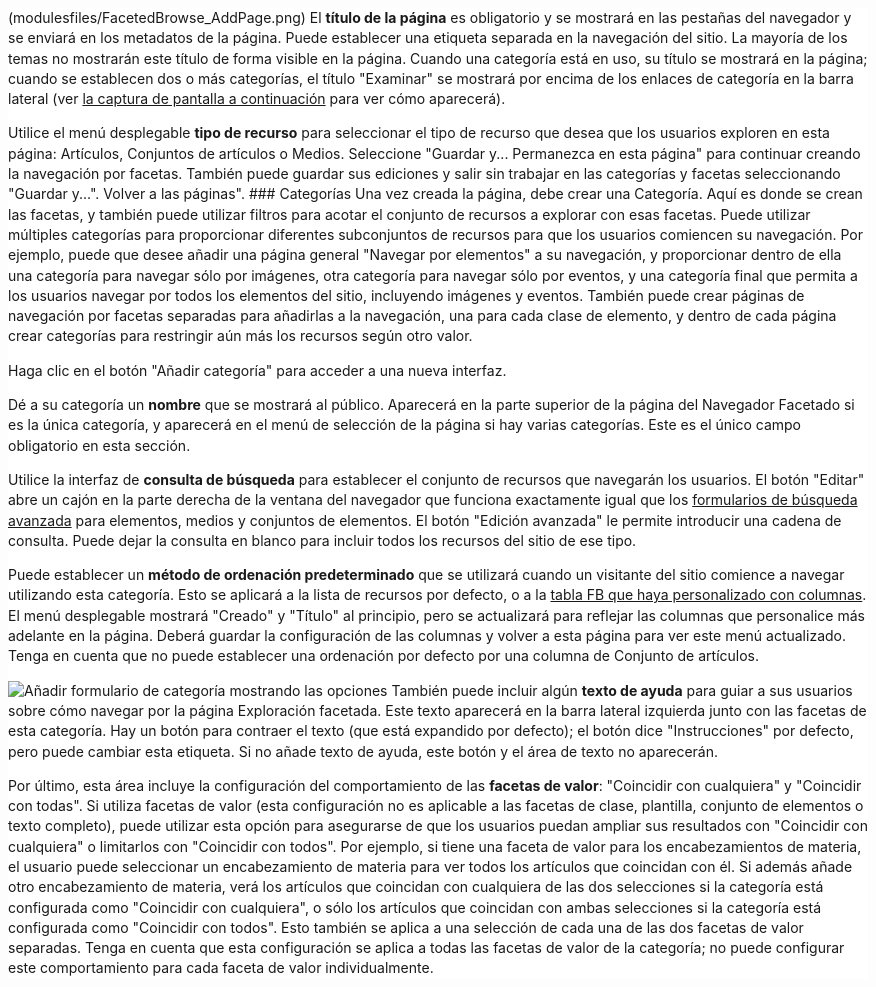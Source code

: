 (modulesfiles/FacetedBrowse_AddPage.png) El **título de la página** es obligatorio y se mostrará en las pestañas del navegador y se enviará en los metadatos de la página. Puede establecer una etiqueta separada en la navegación del sitio. La mayoría de los temas no mostrarán este título de forma visible en la página. Cuando una categoría está en uso, su título se mostrará en la página; cuando se establecen dos o más categorías, el título "Examinar" se mostrará por encima de los enlaces de categoría en la barra lateral (ver [la captura de pantalla a continuación](#multiple-categories-on-one-page) para ver cómo aparecerá). 

Utilice el menú desplegable **tipo de recurso** para seleccionar el tipo de recurso que desea que los usuarios exploren en esta página: Artículos, Conjuntos de artículos o Medios. Seleccione "Guardar y... Permanezca en esta página" para continuar creando la navegación por facetas. También puede guardar sus ediciones y salir sin trabajar en las categorías y facetas seleccionando "Guardar y...". Volver a las páginas". ### Categorías Una vez creada la página, debe crear una Categoría. Aquí es donde se crean las facetas, y también puede utilizar filtros para acotar el conjunto de recursos a explorar con esas facetas. Puede utilizar múltiples categorías para proporcionar diferentes subconjuntos de recursos para que los usuarios comiencen su navegación. Por ejemplo, puede que desee añadir una página general "Navegar por elementos" a su navegación, y proporcionar dentro de ella una categoría para navegar sólo por imágenes, otra categoría para navegar sólo por eventos, y una categoría final que permita a los usuarios navegar por todos los elementos del sitio, incluyendo imágenes y eventos. También puede crear páginas de navegación por facetas separadas para añadirlas a la navegación, una para cada clase de elemento, y dentro de cada página crear categorías para restringir aún más los recursos según otro valor. 

Haga clic en el botón "Añadir categoría" para acceder a una nueva interfaz. 

Dé a su categoría un **nombre** que se mostrará al público. Aparecerá en la parte superior de la página del Navegador Facetado si es la única categoría, y aparecerá en el menú de selección de la página si hay varias categorías. Este es el único campo obligatorio en esta sección. 

Utilice la interfaz de **consulta de búsqueda** para establecer el conjunto de recursos que navegarán los usuarios. El botón "Editar" abre un cajón en la parte derecha de la ventana del navegador que funciona exactamente igual que los [formularios de búsqueda avanzada](../search.md#item-advanced-search) para elementos, medios y conjuntos de elementos. El botón "Edición avanzada" le permite introducir una cadena de consulta. Puede dejar la consulta en blanco para incluir todos los recursos del sitio de ese tipo. 

Puede establecer un **método de ordenación predeterminado** que se utilizará cuando un visitante del sitio comience a navegar utilizando esta categoría. Esto se aplicará a la lista de recursos por defecto, o a la [tabla FB que haya personalizado con columnas](#columnas). El menú desplegable mostrará "Creado" y "Título" al principio, pero se actualizará para reflejar las columnas que personalice más adelante en la página. Deberá guardar la configuración de las columnas y volver a esta página para ver este menú actualizado. Tenga en cuenta que no puede establecer una ordenación por defecto por una columna de Conjunto de artículos. 

![Añadir formulario de categoría mostrando las opciones](modulesfiles/FacetedBrowse_SearchQuery.png) También puede incluir algún **texto de ayuda** para guiar a sus usuarios sobre cómo navegar por la página Exploración facetada. Este texto aparecerá en la barra lateral izquierda junto con las facetas de esta categoría. Hay un botón para contraer el texto (que está expandido por defecto); el botón dice "Instrucciones" por defecto, pero puede cambiar esta etiqueta. Si no añade texto de ayuda, este botón y el área de texto no aparecerán. 

Por último, esta área incluye la configuración del comportamiento de las **facetas de valor**: "Coincidir con cualquiera" y "Coincidir con todas". Si utiliza facetas de valor (esta configuración no es aplicable a las facetas de clase, plantilla, conjunto de elementos o texto completo), puede utilizar esta opción para asegurarse de que los usuarios puedan ampliar sus resultados con "Coincidir con cualquiera" o limitarlos con "Coincidir con todos". Por ejemplo, si tiene una faceta de valor para los encabezamientos de materia, el usuario puede seleccionar un encabezamiento de materia para ver todos los artículos que coincidan con él. Si además añade otro encabezamiento de materia, verá los artículos que coincidan con cualquiera de las dos selecciones si la categoría está configurada como "Coincidir con cualquiera", o sólo los artículos que coincidan con ambas selecciones si la categoría está configurada como "Coincidir con todos". Esto también se aplica a una selección de cada una de las dos facetas de valor separadas. Tenga en cuenta que esta configuración se aplica a todas las facetas de valor de la categoría; no puede configurar este comportamiento para cada faceta de valor individualmente. 
